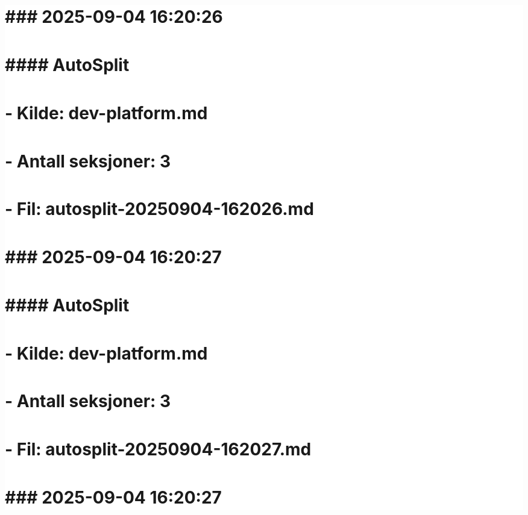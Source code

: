 #

#

#

#

# \### 2025-09-04 16:20:26

# \#### AutoSplit

# \- Kilde: dev-platform.md

# \- Antall seksjoner: 3

# \- Fil: autosplit-20250904-162026.md

#

#

#

#

# \### 2025-09-04 16:20:27

# \#### AutoSplit

# \- Kilde: dev-platform.md

# \- Antall seksjoner: 3

# \- Fil: autosplit-20250904-162027.md

#

#

#

#

# \### 2025-09-04 16:20:27
